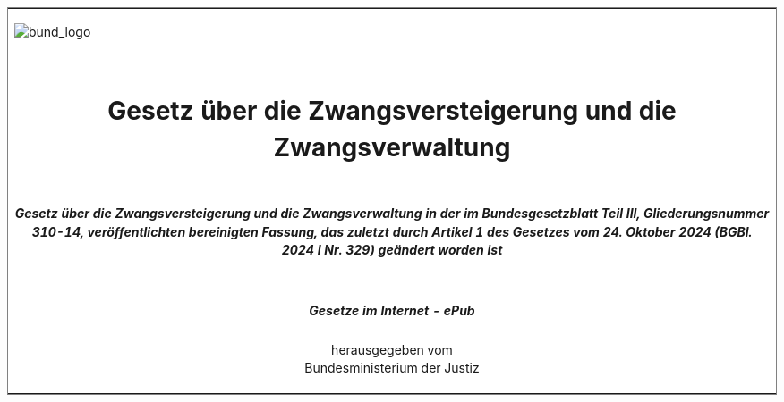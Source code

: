 <span id="DECKBLATT.html"></span>

<table border="0" frame="border" width="100%">

<tr valign="top">

<td align="left">

![bund\_logo](BfJ_2021_Web_de_de.gif)

</td>

<td align="right">

 

</td>

</tr>

<tr align="center" valign="middle">

<td colspan="2">

# Gesetz über die Zwangsversteigerung und die Zwangsverwaltung

</td>

</tr>

<tr align="center" valign="middle">

<td colspan="2">

##### Gesetz über die Zwangsversteigerung und die Zwangsverwaltung in der im Bundesgesetzblatt Teil III, Gliederungsnummer 310-14, veröffentlichten bereinigten Fassung, das zuletzt durch Artikel 1 des Gesetzes vom 24. Oktober 2024 (BGBl. 2024 I Nr. 329) geändert worden ist

</td>

</tr>

<tr align="center" valign="middle">

<td colspan="2">

  
  

##### Gesetze im Internet - ePub  
  
herausgegeben vom  
Bundesministerium der Justiz

</td>

</tr>

<tr align="center" valign="bottom">
